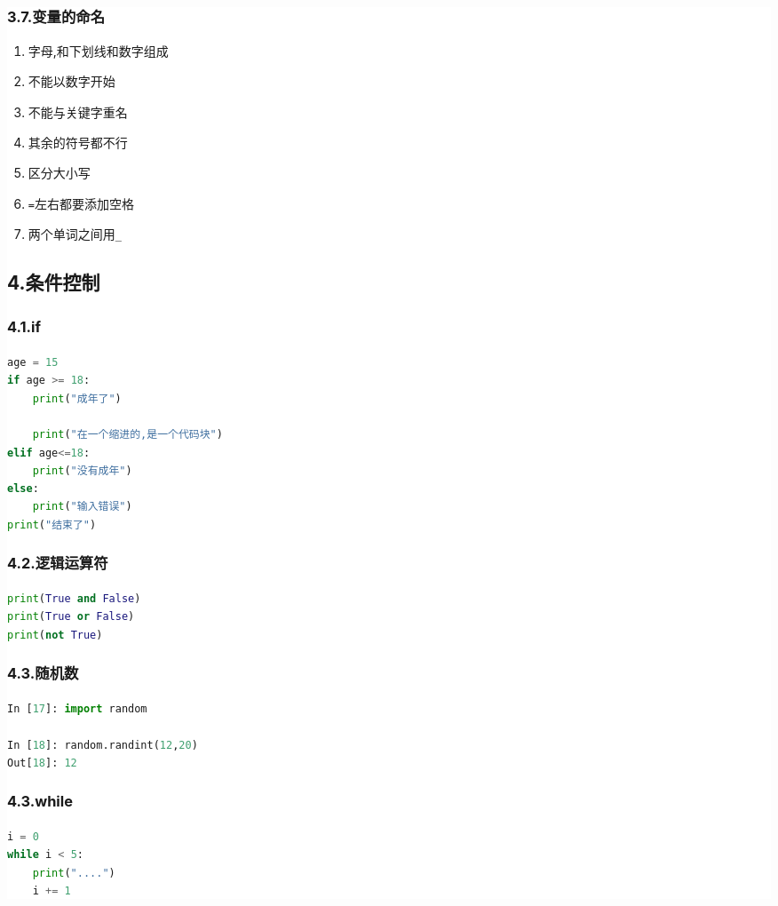 ### 3.7.变量的命名

1. 字母,和下划线和数字组成

2. 不能以数字开始

3. 不能与关键字重名

4. 其余的符号都不行
5. 区分大小写
6. `=`左右都要添加空格
7. 两个单词之间用`_`

## 4.条件控制

### 4.1.if

```python
age = 15
if age >= 18:
    print("成年了")

    print("在一个缩进的,是一个代码块")
elif age<=18:
    print("没有成年")
else:
    print("输入错误")
print("结束了")
```

### 4.2.逻辑运算符

```python
print(True and False)
print(True or False)
print(not True)
```

### 4.3.随机数

```python
In [17]: import random

In [18]: random.randint(12,20)
Out[18]: 12
```

### 4.3.while

```python
i = 0
while i < 5:
    print("....")
    i += 1
```
